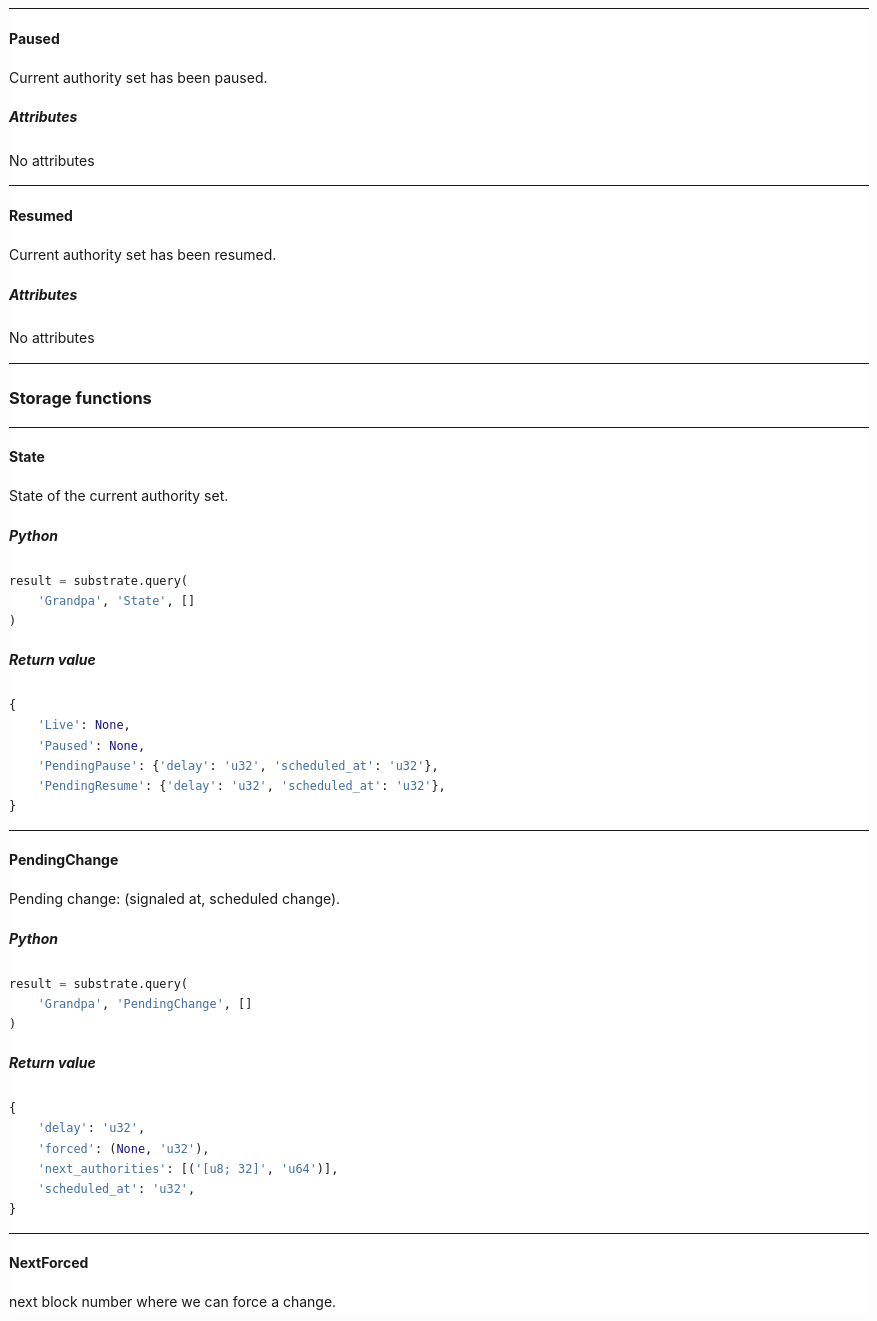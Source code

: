 ---------
#### Paused
Current authority set has been paused.
##### Attributes
No attributes

---------
#### Resumed
Current authority set has been resumed.
##### Attributes
No attributes

---------
### Storage functions
---------
#### State
 State of the current authority set.

##### Python
```python
result = substrate.query(
    'Grandpa', 'State', []
)
```

##### Return value
```python
{
    'Live': None,
    'Paused': None,
    'PendingPause': {'delay': 'u32', 'scheduled_at': 'u32'},
    'PendingResume': {'delay': 'u32', 'scheduled_at': 'u32'},
}
```
---------
#### PendingChange
 Pending change: (signaled at, scheduled change).

##### Python
```python
result = substrate.query(
    'Grandpa', 'PendingChange', []
)
```

##### Return value
```python
{
    'delay': 'u32',
    'forced': (None, 'u32'),
    'next_authorities': [('[u8; 32]', 'u64')],
    'scheduled_at': 'u32',
}
```
---------
#### NextForced
 next block number where we can force a change.


[`transfer`]: struct.Pallet.html\#method.transfer